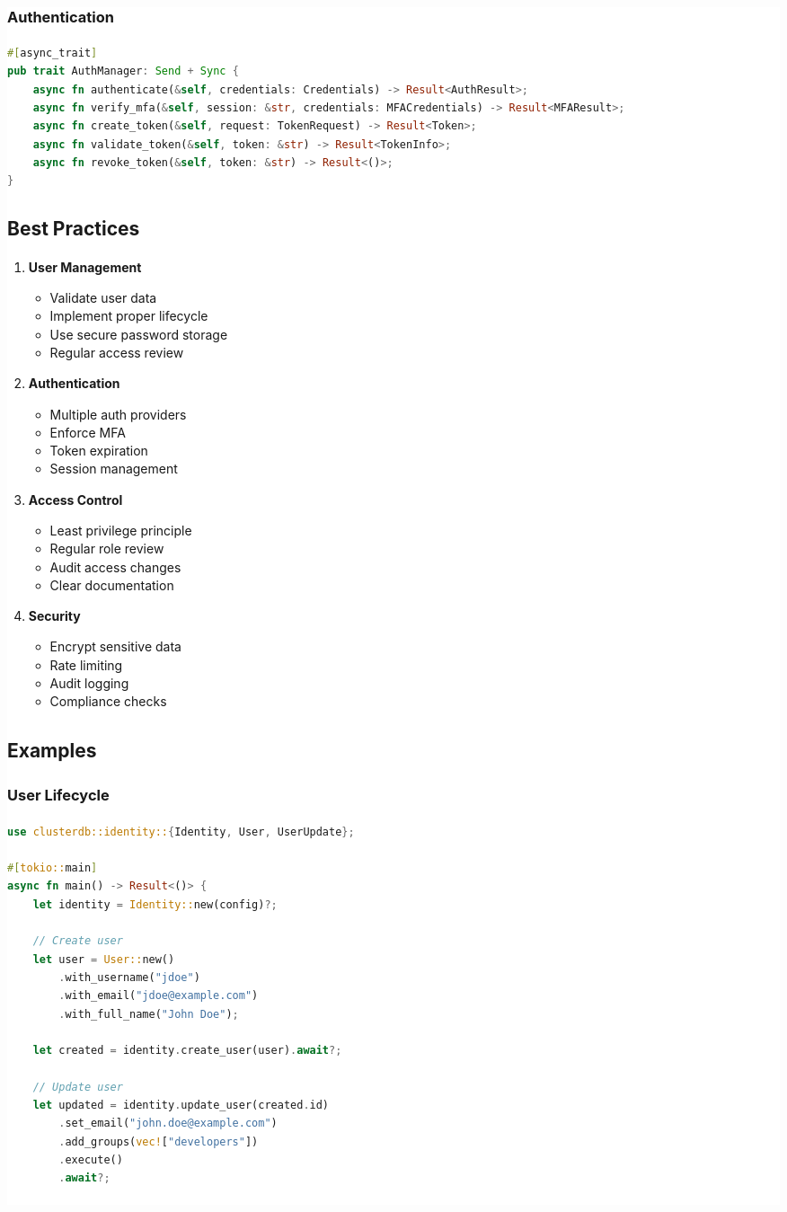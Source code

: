 ### Authentication

```rust
#[async_trait]
pub trait AuthManager: Send + Sync {
    async fn authenticate(&self, credentials: Credentials) -> Result<AuthResult>;
    async fn verify_mfa(&self, session: &str, credentials: MFACredentials) -> Result<MFAResult>;
    async fn create_token(&self, request: TokenRequest) -> Result<Token>;
    async fn validate_token(&self, token: &str) -> Result<TokenInfo>;
    async fn revoke_token(&self, token: &str) -> Result<()>;
}
```

## Best Practices

1. **User Management**
   - Validate user data
   - Implement proper lifecycle
   - Use secure password storage
   - Regular access review

2. **Authentication**
   - Multiple auth providers
   - Enforce MFA
   - Token expiration
   - Session management

3. **Access Control**
   - Least privilege principle
   - Regular role review
   - Audit access changes
   - Clear documentation

4. **Security**
   - Encrypt sensitive data
   - Rate limiting
   - Audit logging
   - Compliance checks

## Examples

### User Lifecycle

```rust
use clusterdb::identity::{Identity, User, UserUpdate};

#[tokio::main]
async fn main() -> Result<()> {
    let identity = Identity::new(config)?;
    
    // Create user
    let user = User::new()
        .with_username("jdoe")
        .with_email("jdoe@example.com")
        .with_full_name("John Doe");
    
    let created = identity.create_user(user).await?;
    
    // Update user
    let updated = identity.update_user(created.id)
        .set_email("john.doe@example.com")
        .add_groups(vec!["developers"])
        .execute()
        .await?;
    
```